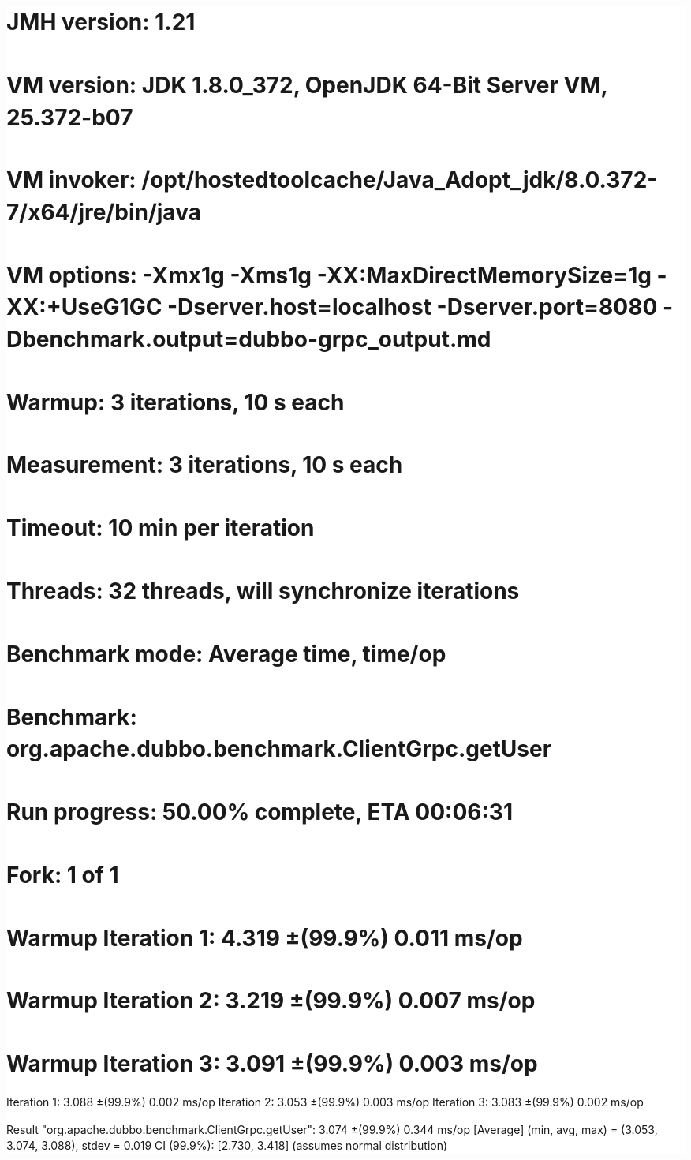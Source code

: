 
# JMH version: 1.21
# VM version: JDK 1.8.0_372, OpenJDK 64-Bit Server VM, 25.372-b07
# VM invoker: /opt/hostedtoolcache/Java_Adopt_jdk/8.0.372-7/x64/jre/bin/java
# VM options: -Xmx1g -Xms1g -XX:MaxDirectMemorySize=1g -XX:+UseG1GC -Dserver.host=localhost -Dserver.port=8080 -Dbenchmark.output=dubbo-grpc_output.md
# Warmup: 3 iterations, 10 s each
# Measurement: 3 iterations, 10 s each
# Timeout: 10 min per iteration
# Threads: 32 threads, will synchronize iterations
# Benchmark mode: Average time, time/op
# Benchmark: org.apache.dubbo.benchmark.ClientGrpc.getUser

# Run progress: 50.00% complete, ETA 00:06:31
# Fork: 1 of 1
# Warmup Iteration   1: 4.319 ±(99.9%) 0.011 ms/op
# Warmup Iteration   2: 3.219 ±(99.9%) 0.007 ms/op
# Warmup Iteration   3: 3.091 ±(99.9%) 0.003 ms/op
Iteration   1: 3.088 ±(99.9%) 0.002 ms/op
Iteration   2: 3.053 ±(99.9%) 0.003 ms/op
Iteration   3: 3.083 ±(99.9%) 0.002 ms/op


Result "org.apache.dubbo.benchmark.ClientGrpc.getUser":
  3.074 ±(99.9%) 0.344 ms/op [Average]
  (min, avg, max) = (3.053, 3.074, 3.088), stdev = 0.019
  CI (99.9%): [2.730, 3.418] (assumes normal distribution)
